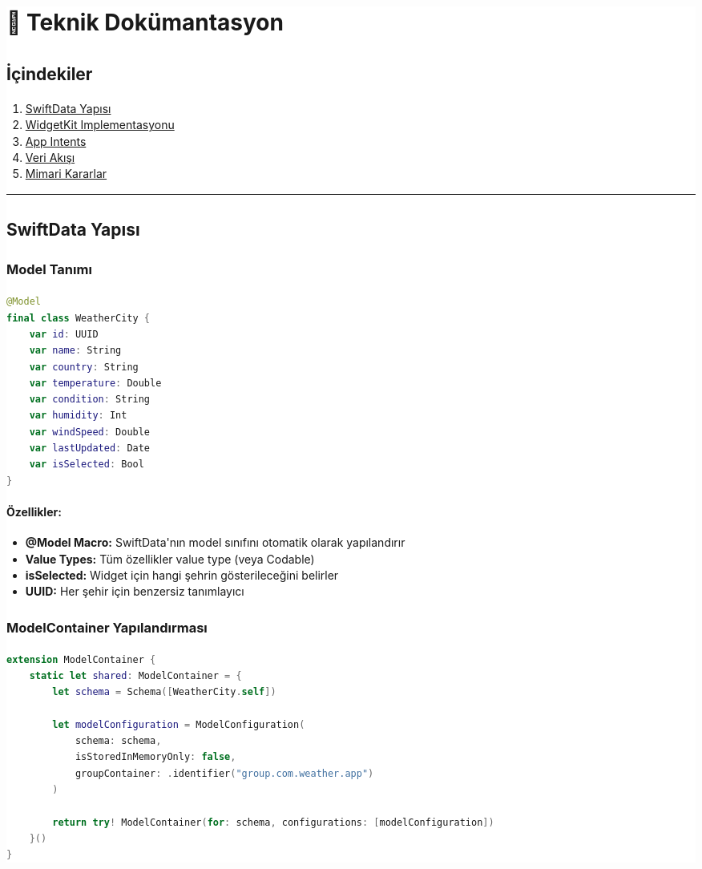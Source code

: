 # 📖 Teknik Dokümantasyon

## İçindekiler
1. [SwiftData Yapısı](#swiftdata-yapısı)
2. [WidgetKit Implementasyonu](#widgetkit-implementasyonu)
3. [App Intents](#app-intents)
4. [Veri Akışı](#veri-akışı)
5. [Mimari Kararlar](#mimari-kararlar)

---

## SwiftData Yapısı

### Model Tanımı

```swift
@Model
final class WeatherCity {
    var id: UUID
    var name: String
    var country: String
    var temperature: Double
    var condition: String
    var humidity: Int
    var windSpeed: Double
    var lastUpdated: Date
    var isSelected: Bool
}
```

#### Özellikler:

- **@Model Macro:** SwiftData'nın model sınıfını otomatik olarak yapılandırır
- **Value Types:** Tüm özellikler value type (veya Codable)
- **isSelected:** Widget için hangi şehrin gösterileceğini belirler
- **UUID:** Her şehir için benzersiz tanımlayıcı

### ModelContainer Yapılandırması

```swift
extension ModelContainer {
    static let shared: ModelContainer = {
        let schema = Schema([WeatherCity.self])
        
        let modelConfiguration = ModelConfiguration(
            schema: schema,
            isStoredInMemoryOnly: false,
            groupContainer: .identifier("group.com.weather.app")
        )
        
        return try! ModelContainer(for: schema, configurations: [modelConfiguration])
    }()
}
```
